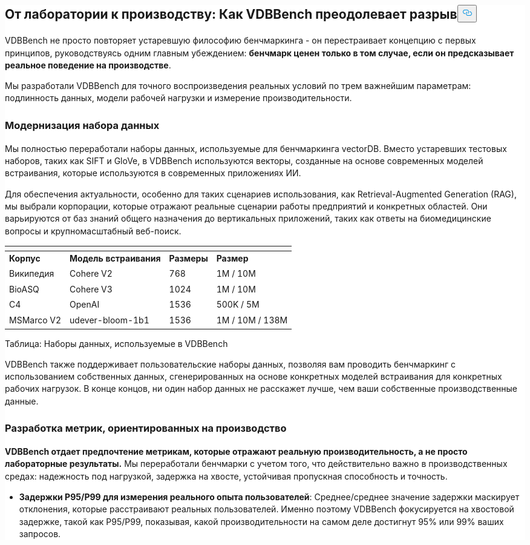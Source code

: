 <h2 id="From-Lab-to-Production-How-VDBBench-Bridges-the-Gap" class="common-anchor-header">От лаборатории к производству: Как VDBBench преодолевает разрыв<button data-href="#From-Lab-to-Production-How-VDBBench-Bridges-the-Gap" class="anchor-icon" translate="no">
      <svg translate="no"
        aria-hidden="true"
        focusable="false"
        height="20"
        version="1.1"
        viewBox="0 0 16 16"
        width="16"
      >
        <path
          fill="#0092E4"
          fill-rule="evenodd"
          d="M4 9h1v1H4c-1.5 0-3-1.69-3-3.5S2.55 3 4 3h4c1.45 0 3 1.69 3 3.5 0 1.41-.91 2.72-2 3.25V8.59c.58-.45 1-1.27 1-2.09C10 5.22 8.98 4 8 4H4c-.98 0-2 1.22-2 2.5S3 9 4 9zm9-3h-1v1h1c1 0 2 1.22 2 2.5S13.98 12 13 12H9c-.98 0-2-1.22-2-2.5 0-.83.42-1.64 1-2.09V6.25c-1.09.53-2 1.84-2 3.25C6 11.31 7.55 13 9 13h4c1.45 0 3-1.69 3-3.5S14.5 6 13 6z"
        ></path>
      </svg>
    </button></h2><p>VDBBench не просто повторяет устаревшую философию бенчмаркинга - он перестраивает концепцию с первых принципов, руководствуясь одним главным убеждением: <strong>бенчмарк ценен только в том случае, если он предсказывает реальное поведение на производстве</strong>.</p>
<p>Мы разработали VDBBench для точного воспроизведения реальных условий по трем важнейшим параметрам: подлинность данных, модели рабочей нагрузки и измерение производительности.</p>
<h3 id="Modernizing-the-Dataset" class="common-anchor-header">Модернизация набора данных</h3><p>Мы полностью переработали наборы данных, используемые для бенчмаркинга vectorDB. Вместо устаревших тестовых наборов, таких как SIFT и GloVe, в VDBBench используются векторы, созданные на основе современных моделей встраивания, которые используются в современных приложениях ИИ.</p>
<p>Для обеспечения актуальности, особенно для таких сценариев использования, как Retrieval-Augmented Generation (RAG), мы выбрали корпорации, которые отражают реальные сценарии работы предприятий и конкретных областей. Они варьируются от баз знаний общего назначения до вертикальных приложений, таких как ответы на биомедицинские вопросы и крупномасштабный веб-поиск.</p>
<table>
<thead>
<tr><th></th><th></th><th></th><th></th></tr>
</thead>
<tbody>
<tr><td><strong>Корпус</strong></td><td><strong>Модель встраивания</strong></td><td><strong>Размеры</strong></td><td><strong>Размер</strong></td></tr>
<tr><td>Википедия</td><td>Cohere V2</td><td>768</td><td>1M / 10M</td></tr>
<tr><td>BioASQ</td><td>Cohere V3</td><td>1024</td><td>1M / 10M</td></tr>
<tr><td>C4</td><td>OpenAI</td><td>1536</td><td>500K / 5M</td></tr>
<tr><td>MSMarco V2</td><td>udever-bloom-1b1</td><td>1536</td><td>1М / 10М / 138М</td></tr>
</tbody>
</table>
<p>Таблица: Наборы данных, используемые в VDBBench</p>
<p>VDBBench также поддерживает пользовательские наборы данных, позволяя вам проводить бенчмаркинг с использованием собственных данных, сгенерированных на основе конкретных моделей встраивания для конкретных рабочих нагрузок. В конце концов, ни один набор данных не расскажет лучше, чем ваши собственные производственные данные.</p>
<h3 id="Production-Focused-Metric-Design" class="common-anchor-header">Разработка метрик, ориентированных на производство</h3><p><strong>VDBBench отдает предпочтение метрикам, которые отражают реальную производительность, а не просто лабораторные результаты.</strong> Мы переработали бенчмарки с учетом того, что действительно важно в производственных средах: надежность под нагрузкой, задержка на хвосте, устойчивая пропускная способность и точность.</p>
<ul>
<li><p><strong>Задержки P95/P99 для измерения реального опыта пользователей</strong>: Среднее/среднее значение задержки маскирует отклонения, которые расстраивают реальных пользователей. Именно поэтому VDBBench фокусируется на хвостовой задержке, такой как P95/P99, показывая, какой производительности на самом деле достигнут 95% или 99% ваших запросов.</p></li>